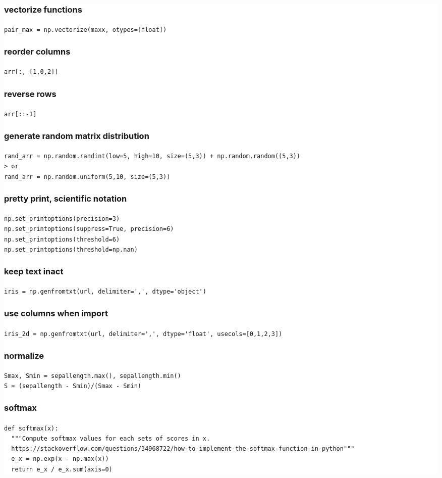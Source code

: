 ### vectorize functions
```
pair_max = np.vectorize(maxx, otypes=[float])
```

### reorder columns
```
arr[:, [1,0,2]]
```

### reverse rows
```
arr[::-1]
```

### generate random matrix distribution
```
rand_arr = np.random.randint(low=5, high=10, size=(5,3)) + np.random.random((5,3))
> or
rand_arr = np.random.uniform(5,10, size=(5,3))
```

### pretty print, scientific notation
```
np.set_printoptions(precision=3)
np.set_printoptions(suppress=True, precision=6)
np.set_printoptions(threshold=6)
np.set_printoptions(threshold=np.nan)
```

### keep text inact
```
iris = np.genfromtxt(url, delimiter=',', dtype='object')
```

### use columns when import
```
iris_2d = np.genfromtxt(url, delimiter=',', dtype='float', usecols=[0,1,2,3])
```

### normalize
```
Smax, Smin = sepallength.max(), sepallength.min()
S = (sepallength - Smin)/(Smax - Smin)
```

### softmax
```
def softmax(x):
  """Compute softmax values for each sets of scores in x.
  https://stackoverflow.com/questions/34968722/how-to-implement-the-softmax-function-in-python"""
  e_x = np.exp(x - np.max(x))
  return e_x / e_x.sum(axis=0)
```
